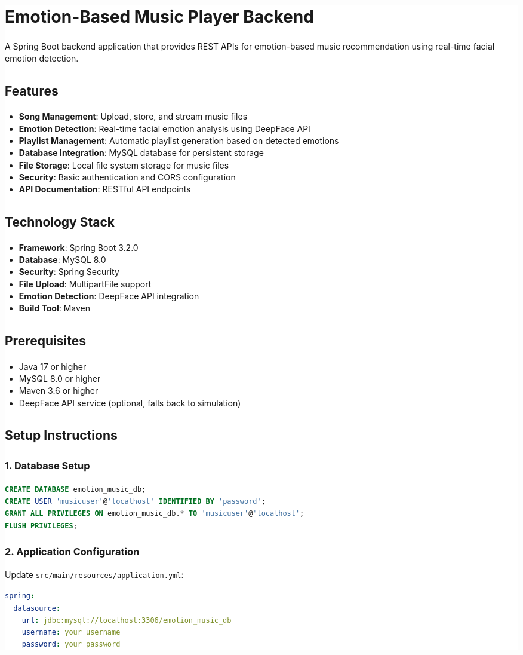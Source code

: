 # Emotion-Based Music Player Backend

A Spring Boot backend application that provides REST APIs for emotion-based music recommendation using real-time facial emotion detection.

## Features

- **Song Management**: Upload, store, and stream music files
- **Emotion Detection**: Real-time facial emotion analysis using DeepFace API
- **Playlist Management**: Automatic playlist generation based on detected emotions
- **Database Integration**: MySQL database for persistent storage
- **File Storage**: Local file system storage for music files
- **Security**: Basic authentication and CORS configuration
- **API Documentation**: RESTful API endpoints

## Technology Stack

- **Framework**: Spring Boot 3.2.0
- **Database**: MySQL 8.0
- **Security**: Spring Security
- **File Upload**: MultipartFile support
- **Emotion Detection**: DeepFace API integration
- **Build Tool**: Maven

## Prerequisites

- Java 17 or higher
- MySQL 8.0 or higher
- Maven 3.6 or higher
- DeepFace API service (optional, falls back to simulation)

## Setup Instructions

### 1. Database Setup

```sql
CREATE DATABASE emotion_music_db;
CREATE USER 'musicuser'@'localhost' IDENTIFIED BY 'password';
GRANT ALL PRIVILEGES ON emotion_music_db.* TO 'musicuser'@'localhost';
FLUSH PRIVILEGES;
```

### 2. Application Configuration

Update `src/main/resources/application.yml`:

```yaml
spring:
  datasource:
    url: jdbc:mysql://localhost:3306/emotion_music_db
    username: your_username
    password: your_password
```
